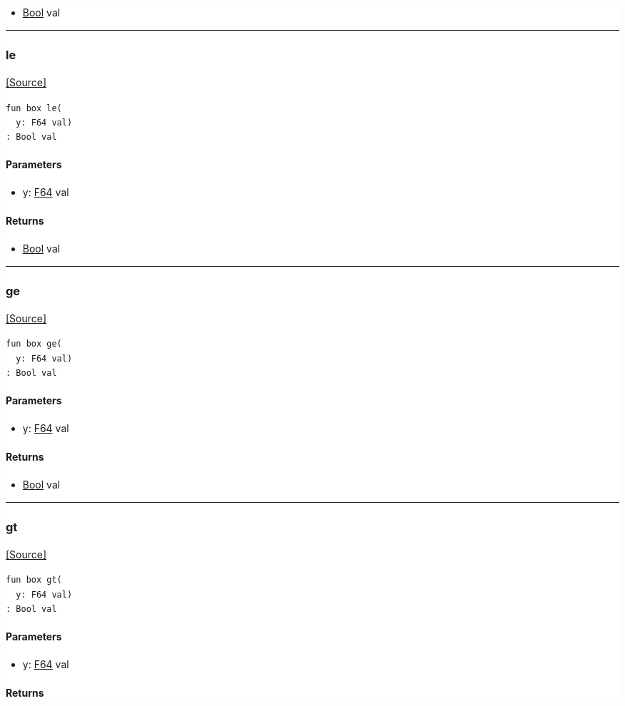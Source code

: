 * [Bool](builtin-Bool.md) val

---

### le
<span class="source-link">[[Source]](src/builtin/real.md#L175)</span>


```pony
fun box le(
  y: F64 val)
: Bool val
```
#### Parameters

*   y: [F64](builtin-F64.md) val

#### Returns

* [Bool](builtin-Bool.md) val

---

### ge
<span class="source-link">[[Source]](src/builtin/real.md#L176)</span>


```pony
fun box ge(
  y: F64 val)
: Bool val
```
#### Parameters

*   y: [F64](builtin-F64.md) val

#### Returns

* [Bool](builtin-Bool.md) val

---

### gt
<span class="source-link">[[Source]](src/builtin/real.md#L177)</span>


```pony
fun box gt(
  y: F64 val)
: Bool val
```
#### Parameters

*   y: [F64](builtin-F64.md) val

#### Returns
